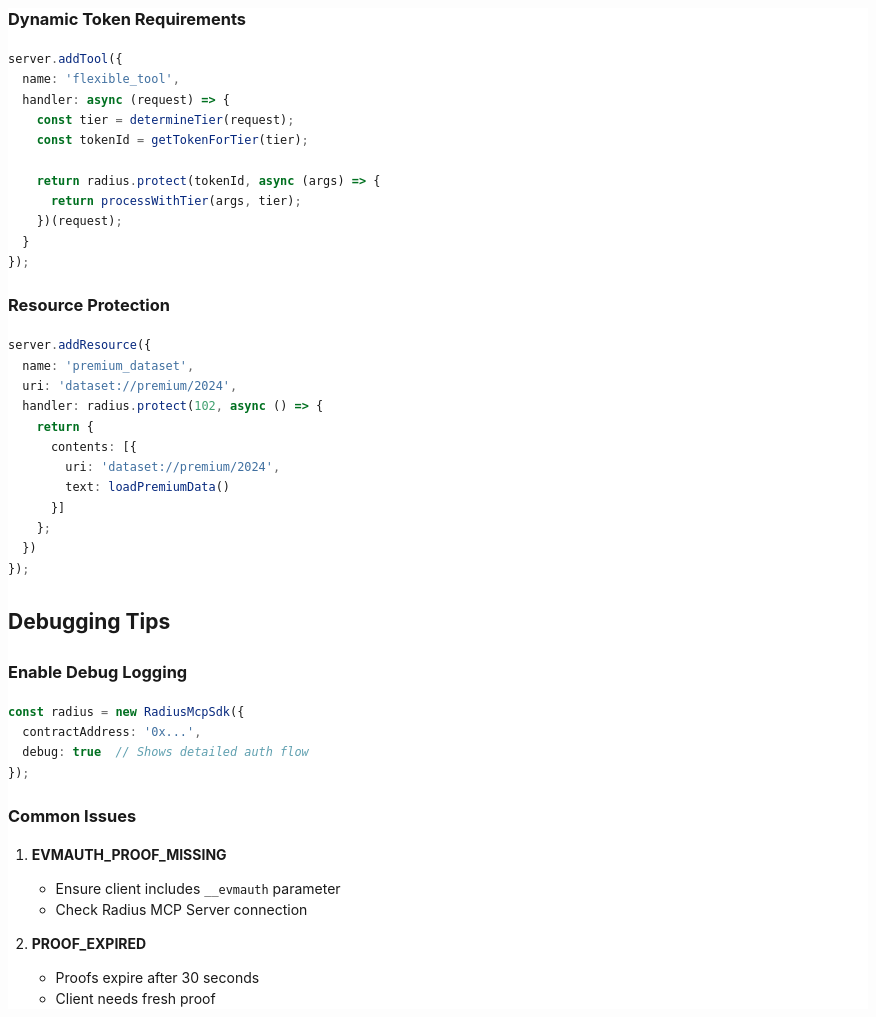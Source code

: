 ### Dynamic Token Requirements

```typescript
server.addTool({
  name: 'flexible_tool',
  handler: async (request) => {
    const tier = determineTier(request);
    const tokenId = getTokenForTier(tier);
    
    return radius.protect(tokenId, async (args) => {
      return processWithTier(args, tier);
    })(request);
  }
});
```

### Resource Protection

```typescript
server.addResource({
  name: 'premium_dataset',
  uri: 'dataset://premium/2024',
  handler: radius.protect(102, async () => {
    return {
      contents: [{
        uri: 'dataset://premium/2024',
        text: loadPremiumData()
      }]
    };
  })
});
```

## Debugging Tips

### Enable Debug Logging

```typescript
const radius = new RadiusMcpSdk({
  contractAddress: '0x...',
  debug: true  // Shows detailed auth flow
});
```

### Common Issues

1. **EVMAUTH_PROOF_MISSING**
   - Ensure client includes `__evmauth` parameter
   - Check Radius MCP Server connection

2. **PROOF_EXPIRED**
   - Proofs expire after 30 seconds
   - Client needs fresh proof
